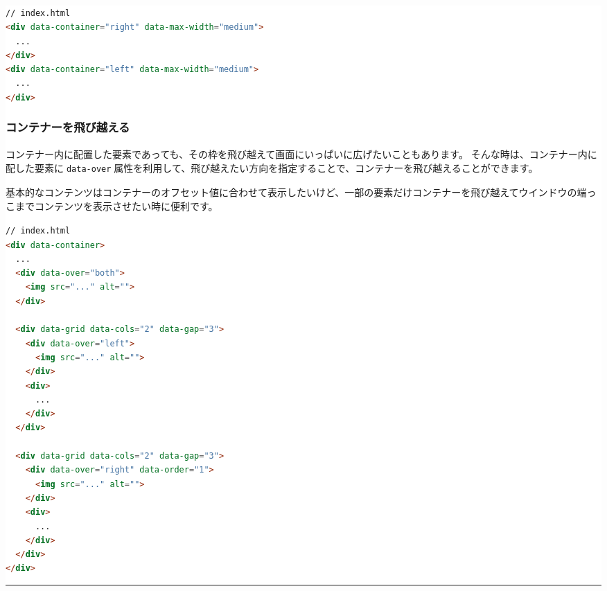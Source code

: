 
```html "right" "left"
// index.html
<div data-container="right" data-max-width="medium">
  ...
</div>
<div data-container="left" data-max-width="medium">
  ...
</div>
```



### コンテナーを飛び越える


コンテナー内に配置した要素であっても、その枠を飛び越えて画面にいっぱいに広げたいこともあります。
そんな時は、コンテナー内に配した要素に `data-over` 属性を利用して、飛び越えたい方向を指定することで、コンテナーを飛び越えることができます。


基本的なコンテンツはコンテナーのオフセット値に合わせて表示したいけど、一部の要素だけコンテナーを飛び越えてウインドウの端っこまでコンテンツを表示させたい時に便利です。

<iframe src="/olayout-docs/demo/container/demo-over-1.html" style="min-height: 600px"></iframe>



```html "data-over="both"" "data-over="left"" "data-over="right""
// index.html
<div data-container>
  ...
  <div data-over="both">
    <img src="..." alt="">
  </div>

  <div data-grid data-cols="2" data-gap="3">
    <div data-over="left">
      <img src="..." alt="">
    </div>
    <div>
      ...
    </div>
  </div>

  <div data-grid data-cols="2" data-gap="3">
    <div data-over="right" data-order="1">
      <img src="..." alt="">
    </div>
    <div>
      ...
    </div>
  </div>
</div>
```



---
